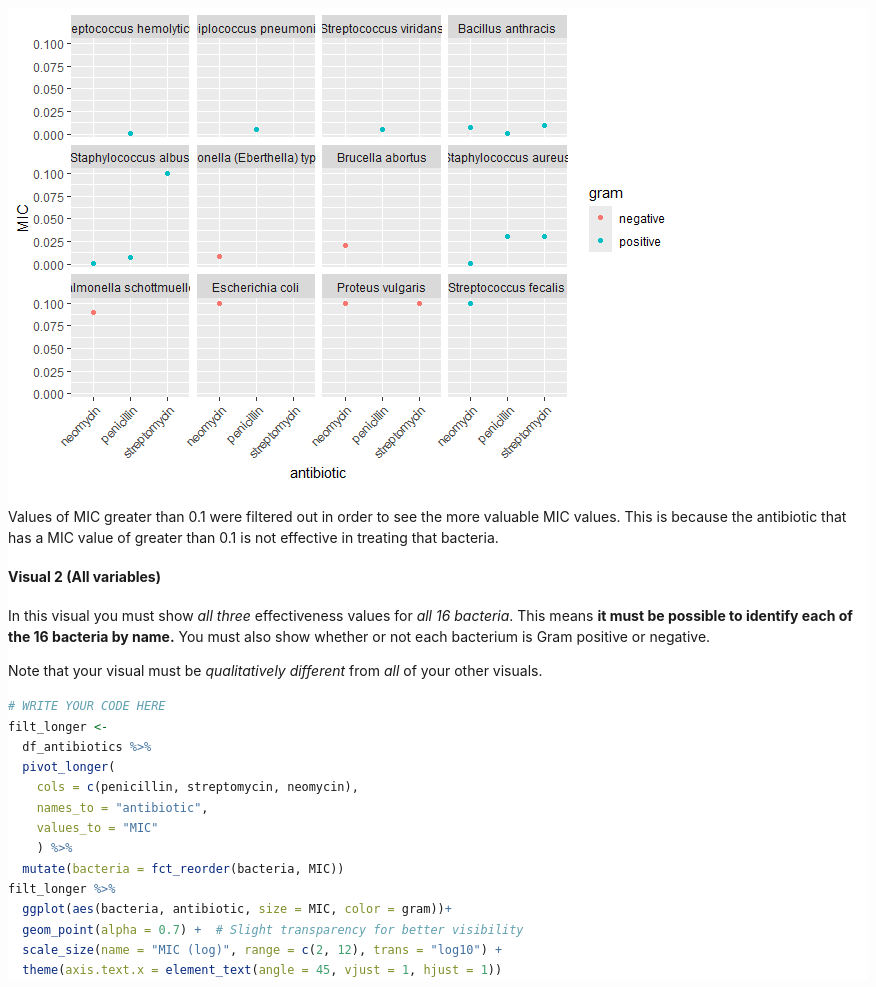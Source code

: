 ![](c05-antibiotics-assignment_files/figure-gfm/q1.1-1.png)

Values of MIC greater than 0.1 were filtered out in order to see the
more valuable MIC values. This is because the antibiotic that has a MIC
value of greater than 0.1 is not effective in treating that bacteria.

#### Visual 2 (All variables)

In this visual you must show *all three* effectiveness values for *all
16 bacteria*. This means **it must be possible to identify each of the
16 bacteria by name.** You must also show whether or not each bacterium
is Gram positive or negative.

Note that your visual must be *qualitatively different* from *all* of
your other visuals.

``` r
# WRITE YOUR CODE HERE
filt_longer <-
  df_antibiotics %>%
  pivot_longer(
    cols = c(penicillin, streptomycin, neomycin),
    names_to = "antibiotic",
    values_to = "MIC"
    ) %>%
  mutate(bacteria = fct_reorder(bacteria, MIC))
filt_longer %>%
  ggplot(aes(bacteria, antibiotic, size = MIC, color = gram))+
  geom_point(alpha = 0.7) +  # Slight transparency for better visibility
  scale_size(name = "MIC (log)", range = c(2, 12), trans = "log10") +
  theme(axis.text.x = element_text(angle = 45, vjust = 1, hjust = 1))
```
